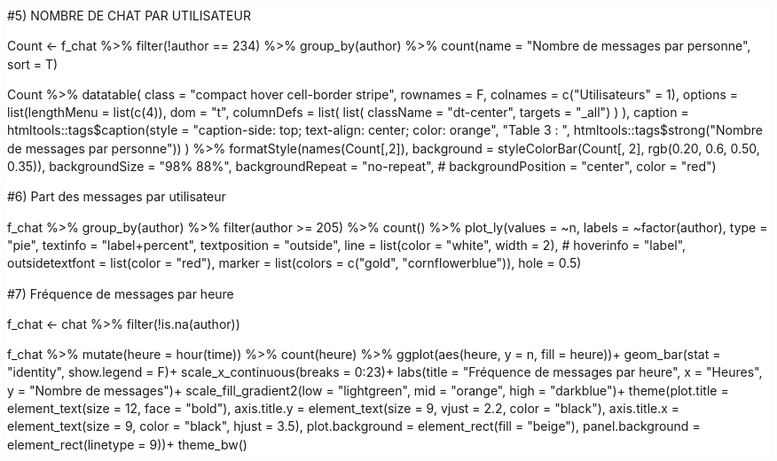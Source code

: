 
#5) NOMBRE DE CHAT PAR UTILISATEUR

Count <- f_chat %>% 
  filter(!author == 234) %>% 
  group_by(author) %>%
  count(name = "Nombre de messages par personne", sort = T)

Count %>% 
  datatable(
    class = "compact hover cell-border stripe",
    rownames = F, 
    colnames = c("Utilisateurs" = 1),
    options = list(lengthMenu = list(c(4)), dom = "t", columnDefs = list(
      list( className = "dt-center", targets = "_all")
      )
    ),
    caption = htmltools::tags$caption(style = "caption-side: top; 
    text-align: center; color: orange", "Table 3 : ", 
    htmltools::tags$strong("Nombre de messages par personne"))
  ) %>% 
  formatStyle(names(Count[,2]), 
              background = styleColorBar(Count[, 2], rgb(0.20, 0.6, 0.50, 0.35)),
              backgroundSize = "98% 88%",
              backgroundRepeat = "no-repeat",
              # backgroundPosition = "center", 
              color = "red")

#6) Part des messages par utilisateur

f_chat %>% 
  group_by(author) %>% 
  filter(author >= 205) %>% 
  count() %>% 
  plot_ly(values = ~n, labels = ~factor(author), type = "pie", 
          textinfo = "label+percent", textposition = "outside",
          line = list(color = "white", width = 2), # hoverinfo = "label",
          outsidetextfont = list(color = "red"),
          marker = list(colors = c("gold", "cornflowerblue")), hole = 0.5)


#7) Fréquence de messages par heure

f_chat <- chat %>% 
  filter(!is.na(author)) 
  
f_chat %>%
  mutate(heure = hour(time)) %>% 
  count(heure) %>% 
  ggplot(aes(heure, y = n, fill = heure))+
  geom_bar(stat = "identity", show.legend = F)+
  scale_x_continuous(breaks = 0:23)+
  labs(title = "Fréquence de messages par heure",
       x = "Heures", y = "Nombre de messages")+
  scale_fill_gradient2(low = "lightgreen", mid = "orange",
                       high = "darkblue")+
  theme(plot.title = element_text(size = 12, face = "bold"),
        axis.title.y = element_text(size = 9, vjust = 2.2, 
                                    color = "black"),
        axis.title.x = element_text(size = 9, color = "black",
                                    hjust = 3.5),
        plot.background = element_rect(fill = "beige"),
        panel.background = element_rect(linetype = 9))+
  theme_bw()
